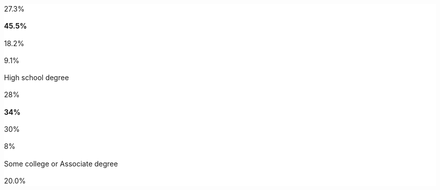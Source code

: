 <td style="text-align:right;">

<span style="     ">27.3%</span>
</td>

<td style="text-align:right;">

<span style=" font-weight: bold;    ">45.5%</span>
</td>

<td style="text-align:right;">

<span style="     ">18.2%</span>
</td>

<td style="text-align:right;">

<span style="     ">9.1%</span>
</td>

</tr>

<tr>

<td style="text-align:left;">

High school degree
</td>

<td style="text-align:right;">

<span style="     ">28%</span>
</td>

<td style="text-align:right;">

<span style=" font-weight: bold;    ">34%</span>
</td>

<td style="text-align:right;">

<span style="     ">30%</span>
</td>

<td style="text-align:right;">

<span style="     ">8%</span>
</td>

</tr>

<tr>

<td style="text-align:left;">

Some college or Associate degree
</td>

<td style="text-align:right;">

<span style="     ">20.0%</span>
</td>
